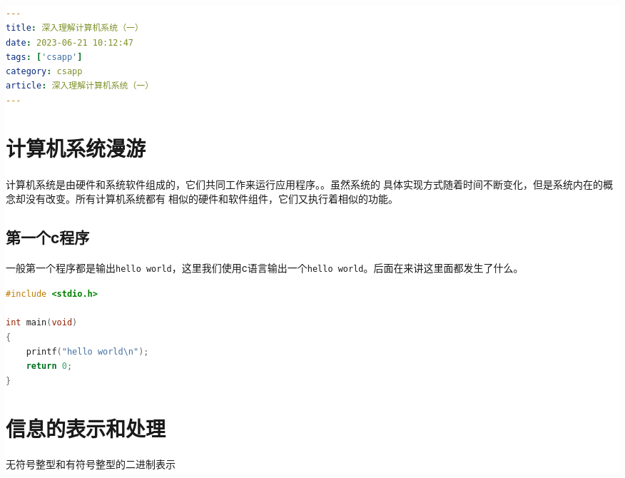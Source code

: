 ```yaml
---
title: 深入理解计算机系统（一）
date: 2023-06-21 10:12:47
tags: ['csapp']
category: csapp
article: 深入理解计算机系统（一）
---
```


# 计算机系统漫游

计算机系统是由硬件和系统软件组成的，它们共同工作来运行应用程序。。虽然系统的 具体实现方式随着时间不断变化，但是系统内在的概念却没有改变。所有计算机系统都有 相似的硬件和软件组件，它们又执行着相似的功能。

## 第一个c程序

一般第一个程序都是输出`hello world`，这里我们使用c语言输出一个`hello world`。后面在来讲这里面都发生了什么。

```c
#include <stdio.h>

int main(void)
{
    printf("hello world\n");
    return 0;
}
```

# 信息的表示和处理

无符号整型和有符号整型的二进制表示
